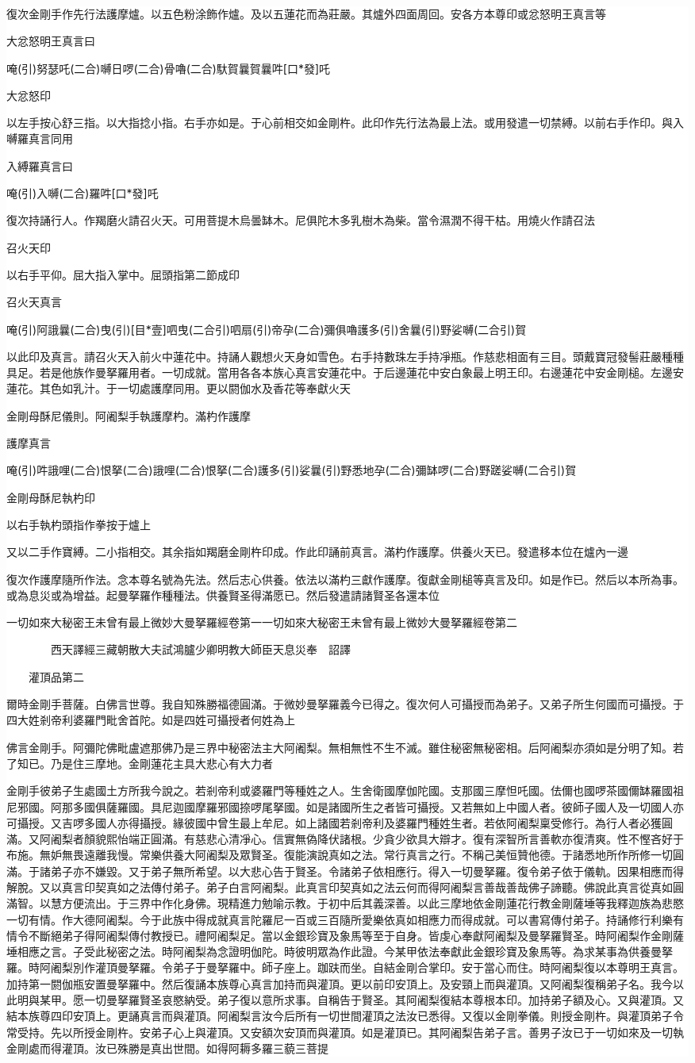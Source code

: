 復次金剛手作先行法護摩爐。以五色粉涂飾作爐。及以五蓮花而為莊嚴。其爐外四面周回。安各方本尊印或忿怒明王真言等

大忿怒明王真言曰

唵(引)努瑟吒(二合)嚩日啰(二合)骨嚕(二合)馱賀曩賀曩吽[口*發]吒

大忿怒印

以左手按心舒三指。以大指捻小指。右手亦如是。于心前相交如金剛杵。此印作先行法為最上法。或用發遣一切禁縛。以前右手作印。與入嚩羅真言同用

入縛羅真言曰

唵(引)入嚩(二合)羅吽[口*發]吒

復次持誦行人。作羯磨火請召火天。可用菩提木烏曇缽木。尼俱陀木多乳樹木為柴。當令濕潤不得干枯。用燒火作請召法

召火天印

以右手平仰。屈大指入掌中。屈頭指第二節成印

召火天真言

唵(引)阿誐曩(二合)曳(引)[目*壹]呬曳(二合引)呬扇(引)帝孕(二合)彌俱嚕護多(引)舍曩(引)野娑嚩(二合引)賀

以此印及真言。請召火天入前火中蓮花中。持誦人觀想火天身如雪色。右手持數珠左手持凈瓶。作慈悲相面有三目。頭戴寶冠發髻莊嚴種種具足。若是他族作曼拏羅用者。一切成就。當用各各本族心真言安蓮花中。于后邊蓮花中安白象最上明王印。右邊蓮花中安金剛槌。左邊安蓮花。其色如乳汁。于一切處護摩同用。更以閼伽水及香花等奉獻火天

金剛母酥尼儀則。阿阇梨手執護摩杓。滿杓作護摩

護摩真言

唵(引)吽誐哩(二合)恨拏(二合)誐哩(二合)恨拏(二合)護多(引)娑曩(引)野悉地孕(二合)彌缽啰(二合)野蹉娑嚩(二合引)賀

金剛母酥尼執杓印

以右手執杓頭指作拳按于爐上

又以二手作寶縛。二小指相交。其余指如羯磨金剛杵印成。作此印誦前真言。滿杓作護摩。供養火天已。發遣移本位在爐內一邊

復次作護摩隨所作法。念本尊名號為先法。然后志心供養。依法以滿杓三獻作護摩。復獻金剛槌等真言及印。如是作已。然后以本所為事。或為息災或為增益。起曼拏羅作種種法。供養賢圣得滿愿已。然后發遣請諸賢圣各還本位

一切如來大秘密王未曾有最上微妙大曼拏羅經卷第一一切如來大秘密王未曾有最上微妙大曼拏羅經卷第二

　　　　西天譯經三藏朝散大夫試鴻臚少卿明教大師臣天息災奉　詔譯


　　灌頂品第二

爾時金剛手菩薩。白佛言世尊。我自知殊勝福德圓滿。于微妙曼拏羅義今已得之。復次何人可攝授而為弟子。又弟子所生何國而可攝授。于四大姓剎帝利婆羅門毗舍首陀。如是四姓可攝授者何姓為上

佛言金剛手。阿彌陀佛毗盧遮那佛乃是三界中秘密法主大阿阇梨。無相無性不生不滅。雖住秘密無秘密相。后阿阇梨亦須如是分明了知。若了知已。乃是住三摩地。金剛蓮花主具大悲心有大力者

金剛手彼弟子生處國土方所我今說之。若剎帝利或婆羅門等種姓之人。生舍衛國摩伽陀國。支那國三摩怛吒國。佉儞也國啰茶國儞缽羅國祖尼邪國。阿那多國俱薩羅國。具尼迦國摩羅邪國捺啰尾拏國。如是諸國所生之者皆可攝授。又若無如上中國人者。彼師子國人及一切國人亦可攝授。又吉啰多國人亦得攝授。緣彼國中曾生最上牟尼。如上諸國若剎帝利及婆羅門種姓生者。若依阿阇梨稟受修行。為行人者必獲圓滿。又阿阇梨者顏貌熙怡端正圓滿。有慈悲心清凈心。信實無偽降伏諸根。少貪少欲具大辯才。復有深智所言善軟亦復清爽。性不慳吝好于布施。無妒無畏遠離我慢。常樂供養大阿阇梨及眾賢圣。復能演說真如之法。常行真言之行。不稱己美恒贊他德。于諸悉地所作所修一切圓滿。于諸弟子亦不嫌毀。又于弟子無所希望。以大悲心告于賢圣。令諸弟子依相應行。得入一切曼拏羅。復令弟子依于儀軌。因果相應而得解脫。又以真言印契真如之法傳付弟子。弟子白言阿阇梨。此真言印契真如之法云何而得阿阇梨言善哉善哉佛子諦聽。佛說此真言從真如圓滿智。以慧方便流出。于三界中作化身佛。現精進力勉喻示教。于初中后其義深善。以此三摩地依金剛蓮花行教金剛薩埵等我釋迦族為悲愍一切有情。作大德阿阇梨。今于此族中得成就真言陀羅尼一百或三百隨所愛樂依真如相應力而得成就。可以書寫傳付弟子。持誦修行利樂有情令不斷絕弟子得阿阇梨傳付教授已。禮阿阇梨足。當以金銀珍寶及象馬等至于自身。皆虔心奉獻阿阇梨及曼拏羅賢圣。時阿阇梨作金剛薩埵相應之言。子受此秘密之法。時阿阇梨為念證明伽陀。時彼明眾為作此證。今某甲依法奉獻此金銀珍寶及象馬等。為求某事為供養曼拏羅。時阿阇梨別作灌頂曼拏羅。令弟子于曼拏羅中。師子座上。跏趺而坐。自結金剛合掌印。安于當心而住。時阿阇梨復以本尊明王真言。加持第一閼伽瓶安置曼拏羅中。然后復誦本族尊心真言加持而與灌頂。更以前印安頂上。及安頸上而與灌頂。又阿阇梨復稱弟子名。我今以此明與某甲。愿一切曼拏羅賢圣哀愍納受。弟子復以意所求事。自稱告于賢圣。其阿阇梨復結本尊根本印。加持弟子額及心。又與灌頂。又結本族尊四印安頂上。更誦真言而與灌頂。阿阇梨言汝今后所有一切世間灌頂之法汝已悉得。又復以金剛拳儀。則授金剛杵。與灌頂弟子令常受持。先以所授金剛杵。安弟子心上與灌頂。又安額次安頂而與灌頂。如是灌頂已。其阿阇梨告弟子言。善男子汝已于一切如來及一切執金剛處而得灌頂。汝已殊勝是真出世間。如得阿耨多羅三藐三菩提
